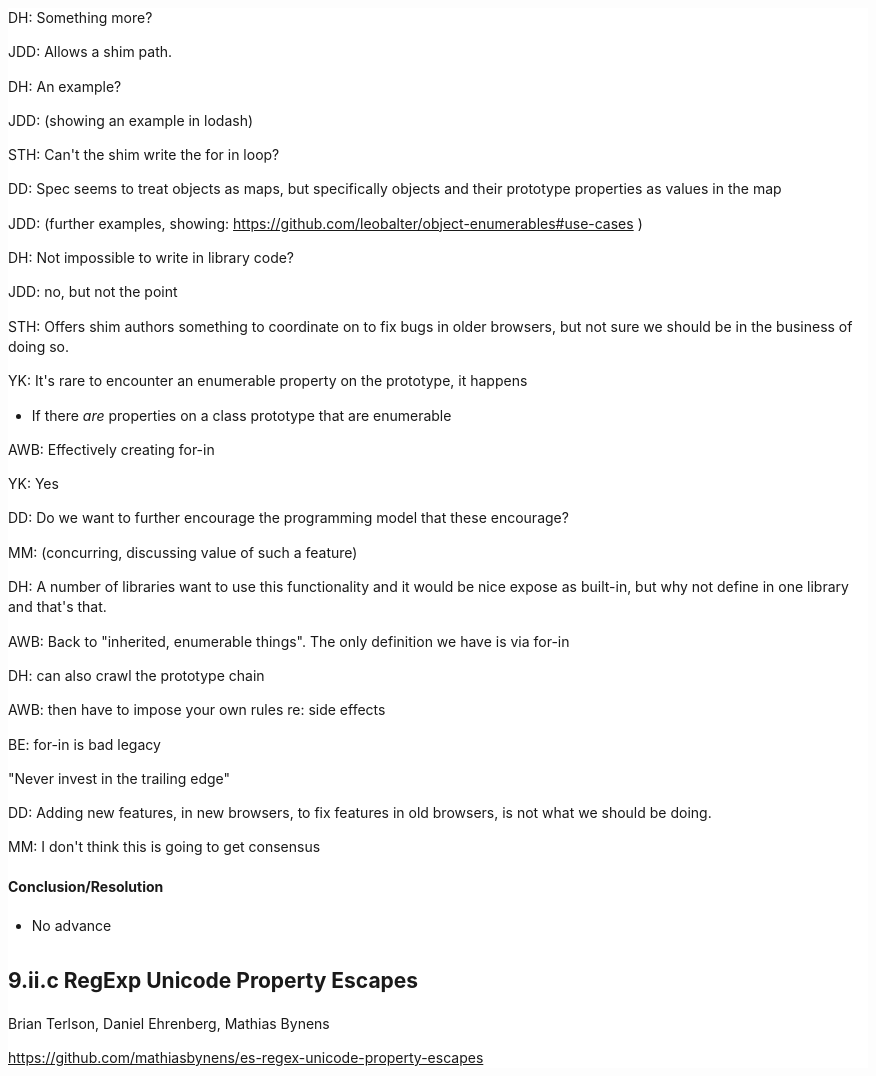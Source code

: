 DH: Something more?

JDD: Allows a shim path. 

DH: An example?

JDD: (showing an example in lodash)

STH: Can't the shim write the for in loop?

DD: Spec seems to treat objects as maps, but specifically objects and their prototype properties as values in the map

JDD: (further examples, showing: https://github.com/leobalter/object-enumerables#use-cases )

DH: Not impossible to write in library code?

JDD: no, but not the point

STH: Offers shim authors something to coordinate on to fix bugs in older browsers, but not sure we should be in the business of doing so. 

YK: It's rare to encounter an enumerable property on the prototype, it happens

- If there _are_ properties on a class prototype that are enumerable

AWB: Effectively creating for-in

YK: Yes

DD: Do we want to further encourage the programming model that these encourage?

MM: (concurring, discussing value of such a feature)

DH: A number of libraries want to use this functionality and it would be nice expose as built-in, but why not define in one library and that's that. 

AWB: Back to "inherited, enumerable things". The only definition we have is via for-in

DH: can also crawl the prototype chain

AWB: then have to impose your own rules re: side effects

BE: for-in is bad legacy

"Never invest in the trailing edge"

DD: Adding new features, in new browsers, to fix features in old browsers, is not what we should be doing. 

MM: I don't think this is going to get consensus


#### Conclusion/Resolution

- No advance


## 9.ii.c RegExp Unicode Property Escapes

Brian Terlson, Daniel Ehrenberg, Mathias Bynens

https://github.com/mathiasbynens/es-regex-unicode-property-escapes

